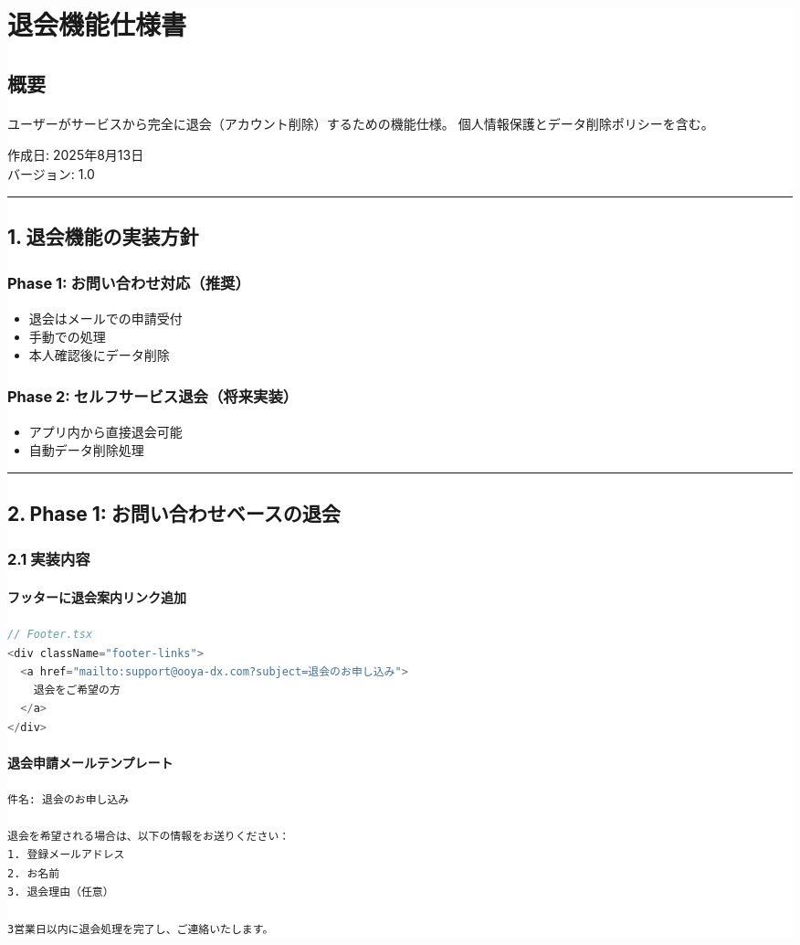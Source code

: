 # 退会機能仕様書

## 概要
ユーザーがサービスから完全に退会（アカウント削除）するための機能仕様。
個人情報保護とデータ削除ポリシーを含む。

作成日: 2025年8月13日  
バージョン: 1.0

---

## 1. 退会機能の実装方針

### Phase 1: お問い合わせ対応（推奨）
- 退会はメールでの申請受付
- 手動での処理
- 本人確認後にデータ削除

### Phase 2: セルフサービス退会（将来実装）
- アプリ内から直接退会可能
- 自動データ削除処理

---

## 2. Phase 1: お問い合わせベースの退会

### 2.1 実装内容

#### フッターに退会案内リンク追加
```typescript
// Footer.tsx
<div className="footer-links">
  <a href="mailto:support@ooya-dx.com?subject=退会のお申し込み">
    退会をご希望の方
  </a>
</div>
```

#### 退会申請メールテンプレート
```
件名: 退会のお申し込み

退会を希望される場合は、以下の情報をお送りください：
1. 登録メールアドレス
2. お名前
3. 退会理由（任意）

3営業日以内に退会処理を完了し、ご連絡いたします。
```
